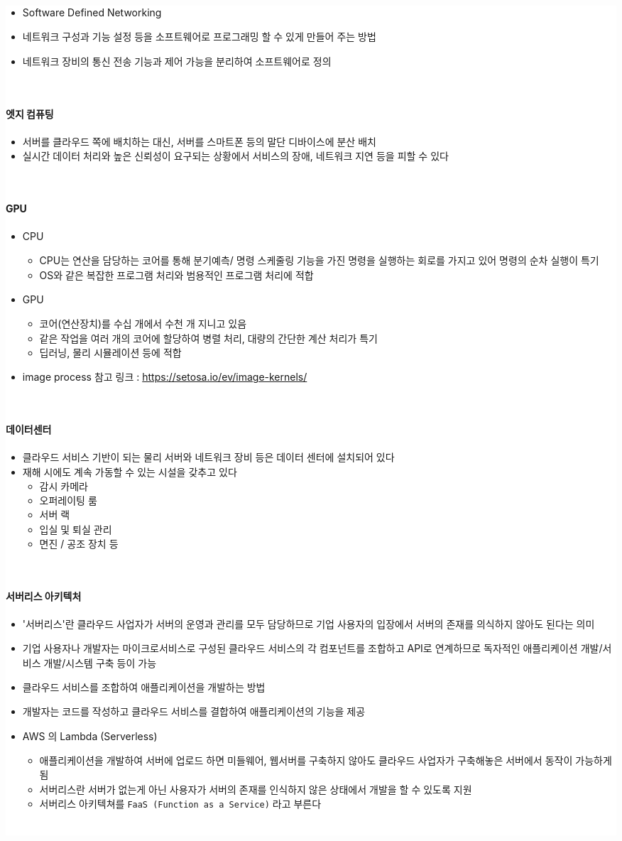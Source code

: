 - Software Defined Networking

- 네트워크 구성과 기능 설정 등을 소프트웨어로 프로그래밍 할 수 있게 만들어 주는 방법
- 네트워크 장비의 통신 전송 기능과 제어 가능을 분리하여 소프트웨어로 정의

<br/>

#### 엣지 컴퓨팅

- 서버를 클라우드 쪽에 배치하는 대신, 서버를 스마트폰 등의 말단 디바이스에 분산 배치
- 실시간 데이터 처리와 높은 신뢰성이 요구되는 상황에서 서비스의 장애, 네트워크 지연 등을 피할 수 있다

<br/>

#### GPU

- CPU

  - CPU는 연산을 담당하는 코어를 통해 분기예측/ 명령 스케줄링 기능을 가진 명령을 실행하는 회로를 가지고 있어 명령의 순차 실행이 특기
  - OS와 같은 복잡한 프로그램 처리와 범용적인 프로그램 처리에 적합

- GPU

  - 코어(연산장치)를 수십 개에서 수천 개 지니고 있음
  - 같은 작업을 여러 개의 코어에 할당하여 병렬 처리, 대량의 간단한 계산 처리가 특기
  - 딥러닝, 물리 시뮬레이션 등에 적합

  

- image process 참고 링크 : https://setosa.io/ev/image-kernels/

<br/>

#### 데이터센터

- 클라우드 서비스 기반이 되는 물리 서버와 네트워크 장비 등은 데이터 센터에 설치되어 있다
- 재해 시에도 계속 가동할 수 있는 시설을 갖추고 있다
  - 감시 카메라
  - 오퍼레이팅 룸
  - 서버 랙
  - 입실 및 퇴실 관리
  - 면진 / 공조 장치 등

<br/>

#### 서버리스 아키텍처

- '서버리스'란 클라우드 사업자가 서버의 운영과 관리를 모두 담당하므로 기업 사용자의 입장에서 서버의 존재를 의식하지 않아도 된다는 의미

- 기업 사용자나 개발자는 마이크로서비스로 구성된 클라우드 서비스의 각 컴포넌트를 조합하고 API로 연계하므로 독자적인 애플리케이션 개발/서비스 개발/시스템 구축 등이 가능
- 클라우드 서비스를 조합하여 애플리케이션을 개발하는 방법
- 개발자는 코드를 작성하고 클라우드 서비스를 결합하여 애플리케이션의 기능을 제공
- AWS 의 Lambda (Serverless)
  - 애플리케이션을 개발하여 서버에 업로드 하면 미들웨어, 웹서버를 구축하지 않아도 클라우드 사업자가 구축해놓은 서버에서 동작이 가능하게 됨
  - 서버리스란 서버가 없는게 아닌 사용자가 서버의 존재를 인식하지 않은 상태에서 개발을 할 수 있도록 지원
  - 서버리스 아키텍쳐를 `FaaS (Function as a Service)` 라고 부른다

<br/>
